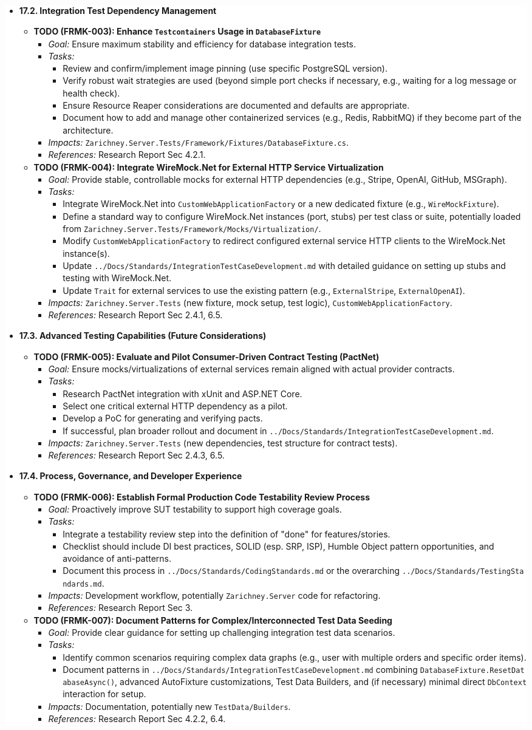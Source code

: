 * **17.2. Integration Test Dependency Management**
    * **TODO (FRMK-003): Enhance `Testcontainers` Usage in `DatabaseFixture`**
        * *Goal:* Ensure maximum stability and efficiency for database integration tests.
        * *Tasks:*
            * Review and confirm/implement image pinning (use specific PostgreSQL version).
            * Verify robust wait strategies are used (beyond simple port checks if necessary, e.g., waiting for a log message or health check).
            * Ensure Resource Reaper considerations are documented and defaults are appropriate.
            * Document how to add and manage other containerized services (e.g., Redis, RabbitMQ) if they become part of the architecture.
        * *Impacts:* `Zarichney.Server.Tests/Framework/Fixtures/DatabaseFixture.cs`.
        * *References:* Research Report Sec 4.2.1.
    * **TODO (FRMK-004): Integrate WireMock.Net for External HTTP Service Virtualization**
        * *Goal:* Provide stable, controllable mocks for external HTTP dependencies (e.g., Stripe, OpenAI, GitHub, MSGraph).
        * *Tasks:*
            * Integrate WireMock.Net into `CustomWebApplicationFactory` or a new dedicated fixture (e.g., `WireMockFixture`).
            * Define a standard way to configure WireMock.Net instances (port, stubs) per test class or suite, potentially loaded from `Zarichney.Server.Tests/Framework/Mocks/Virtualization/`.
            * Modify `CustomWebApplicationFactory` to redirect configured external service HTTP clients to the WireMock.Net instance(s).
            * Update `../Docs/Standards/IntegrationTestCaseDevelopment.md` with detailed guidance on setting up stubs and testing with WireMock.Net.
            * Update `Trait` for external services to use the existing pattern (e.g., `ExternalStripe`, `ExternalOpenAI`).
        * *Impacts:* `Zarichney.Server.Tests` (new fixture, mock setup, test logic), `CustomWebApplicationFactory`.
        * *References:* Research Report Sec 2.4.1, 6.5.

* **17.3. Advanced Testing Capabilities (Future Considerations)**
    * **TODO (FRMK-005): Evaluate and Pilot Consumer-Driven Contract Testing (PactNet)**
        * *Goal:* Ensure mocks/virtualizations of external services remain aligned with actual provider contracts.
        * *Tasks:*
            * Research PactNet integration with xUnit and ASP.NET Core.
            * Select one critical external HTTP dependency as a pilot.
            * Develop a PoC for generating and verifying pacts.
            * If successful, plan broader rollout and document in `../Docs/Standards/IntegrationTestCaseDevelopment.md`.
        * *Impacts:* `Zarichney.Server.Tests` (new dependencies, test structure for contract tests).
        * *References:* Research Report Sec 2.4.3, 6.5.

* **17.4. Process, Governance, and Developer Experience**
    * **TODO (FRMK-006): Establish Formal Production Code Testability Review Process**
        * *Goal:* Proactively improve SUT testability to support high coverage goals.
        * *Tasks:*
            * Integrate a testability review step into the definition of "done" for features/stories.
            * Checklist should include DI best practices, SOLID (esp. SRP, ISP), Humble Object pattern opportunities, and avoidance of anti-patterns.
            * Document this process in `../Docs/Standards/CodingStandards.md` or the overarching `../Docs/Standards/TestingStandards.md`.
        * *Impacts:* Development workflow, potentially `Zarichney.Server` code for refactoring.
        * *References:* Research Report Sec 3.
    * **TODO (FRMK-007): Document Patterns for Complex/Interconnected Test Data Seeding**
        * *Goal:* Provide clear guidance for setting up challenging integration test data scenarios.
        * *Tasks:*
            * Identify common scenarios requiring complex data graphs (e.g., user with multiple orders and specific order items).
            * Document patterns in `../Docs/Standards/IntegrationTestCaseDevelopment.md` combining `DatabaseFixture.ResetDatabaseAsync()`, advanced AutoFixture customizations, Test Data Builders, and (if necessary) minimal direct `DbContext` interaction for setup.
        * *Impacts:* Documentation, potentially new `TestData/Builders`.
        * *References:* Research Report Sec 4.2.2, 6.4.